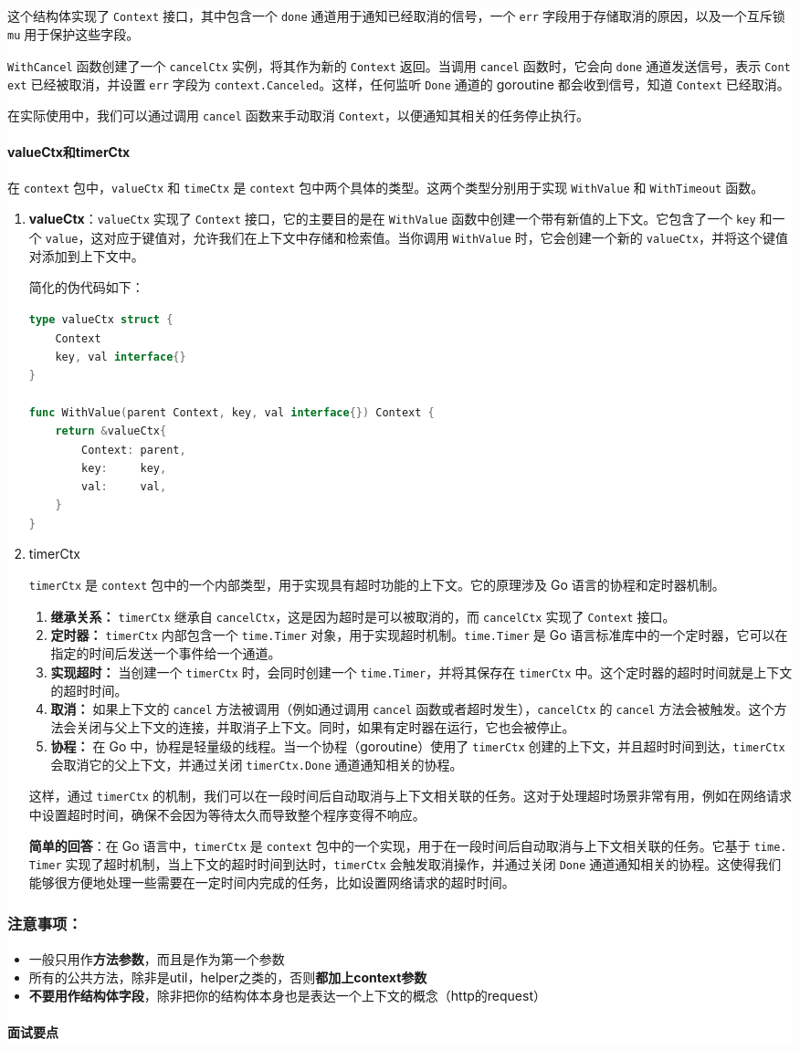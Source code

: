 这个结构体实现了 `Context` 接口，其中包含一个 `done` 通道用于通知已经取消的信号，一个 `err` 字段用于存储取消的原因，以及一个互斥锁 `mu` 用于保护这些字段。

`WithCancel` 函数创建了一个 `cancelCtx` 实例，将其作为新的 `Context` 返回。当调用 `cancel` 函数时，它会向 `done` 通道发送信号，表示 `Context` 已经被取消，并设置 `err` 字段为 `context.Canceled`。这样，任何监听 `Done` 通道的 goroutine 都会收到信号，知道 `Context` 已经取消。

在实际使用中，我们可以通过调用 `cancel` 函数来手动取消 `Context`，以便通知其相关的任务停止执行。

#### valueCtx和timerCtx

在 `context` 包中，`valueCtx` 和 `timeCtx` 是 `context` 包中两个具体的类型。这两个类型分别用于实现 `WithValue` 和 `WithTimeout` 函数。

1. **valueCtx**：`valueCtx` 实现了 `Context` 接口，它的主要目的是在 `WithValue` 函数中创建一个带有新值的上下文。它包含了一个 `key` 和一个 `value`，这对应于键值对，允许我们在上下文中存储和检索值。当你调用 `WithValue` 时，它会创建一个新的 `valueCtx`，并将这个键值对添加到上下文中。

   简化的伪代码如下：

   ```go
   type valueCtx struct {
       Context
       key, val interface{}
   }

   func WithValue(parent Context, key, val interface{}) Context {
       return &valueCtx{
           Context: parent,
           key:     key,
           val:     val,
       }
   }
   ```
2. timerCtx

   `timerCtx` 是 `context` 包中的一个内部类型，用于实现具有超时功能的上下文。它的原理涉及 Go 语言的协程和定时器机制。

   1. **继承关系：** `timerCtx` 继承自 `cancelCtx`，这是因为超时是可以被取消的，而 `cancelCtx` 实现了 `Context` 接口。
   2. **定时器：** `timerCtx` 内部包含一个 `time.Timer` 对象，用于实现超时机制。`time.Timer` 是 Go 语言标准库中的一个定时器，它可以在指定的时间后发送一个事件给一个通道。
   3. **实现超时：** 当创建一个 `timerCtx` 时，会同时创建一个 `time.Timer`，并将其保存在 `timerCtx` 中。这个定时器的超时时间就是上下文的超时时间。
   4. **取消：** 如果上下文的 `cancel` 方法被调用（例如通过调用 `cancel` 函数或者超时发生），`cancelCtx` 的 `cancel` 方法会被触发。这个方法会关闭与父上下文的连接，并取消子上下文。同时，如果有定时器在运行，它也会被停止。
   5. **协程：** 在 Go 中，协程是轻量级的线程。当一个协程（goroutine）使用了 `timerCtx` 创建的上下文，并且超时时间到达，`timerCtx` 会取消它的父上下文，并通过关闭 `timerCtx.Done` 通道通知相关的协程。

   这样，通过 `timerCtx` 的机制，我们可以在一段时间后自动取消与上下文相关联的任务。这对于处理超时场景非常有用，例如在网络请求中设置超时时间，确保不会因为等待太久而导致整个程序变得不响应。

   **简单的回答**：在 Go 语言中，`timerCtx` 是 `context` 包中的一个实现，用于在一段时间后自动取消与上下文相关联的任务。它基于 `time.Timer` 实现了超时机制，当上下文的超时时间到达时，`timerCtx` 会触发取消操作，并通过关闭 `Done` 通道通知相关的协程。这使得我们能够很方便地处理一些需要在一定时间内完成的任务，比如设置网络请求的超时时间。

### 注意事项：

* 一般只用作**方法参数**，而且是作为第一个参数
* 所有的公共方法，除非是util，helper之类的，否则**都加上context参数**
* **不要用作结构体字段**，除非把你的结构体本身也是表达一个上下文的概念（http的request）

#### 面试要点
